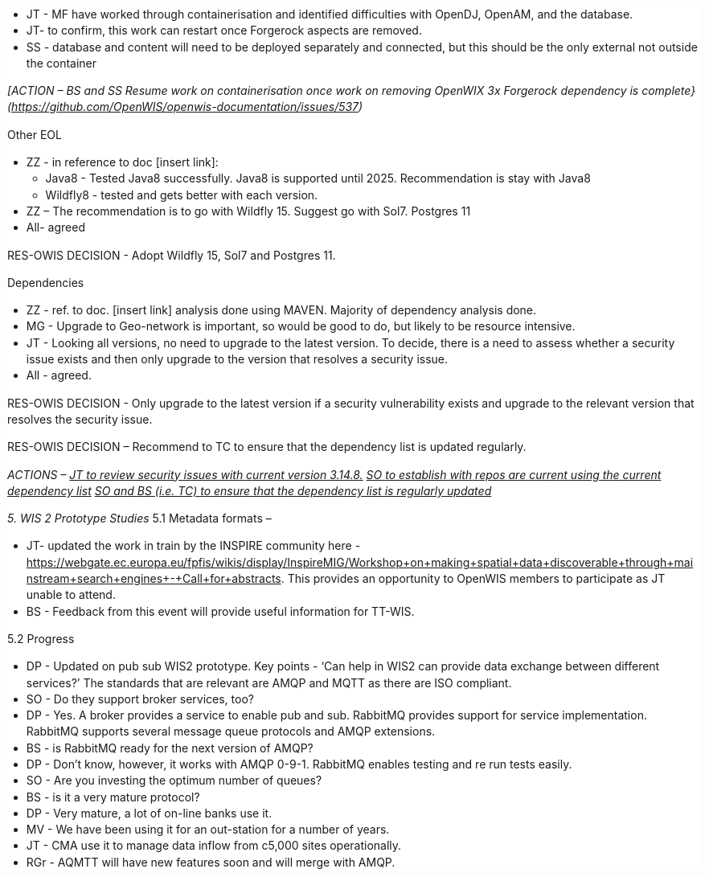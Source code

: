   - JT - MF have worked through containerisation and identified difficulties with OpenDJ, OpenAM, and the database.
  - JT- to confirm, this work can restart once Forgerock aspects are removed.
  - SS - database and content will need to be deployed separately and connected, but this should be the only external not outside the container

  *[ACTION – BS and SS Resume work on containerisation once work on removing OpenWIX 3x Forgerock dependency is complete}(https://github.com/OpenWIS/openwis-documentation/issues/537)*

  Other EOL

  - ZZ - in reference to doc [insert link]:
    - Java8 - Tested Java8 successfully. Java8 is supported until 2025. Recommendation is stay with Java8
    - Wildfly8 - tested and gets better with each version.
  - ZZ – The recommendation is to go with Wildfly 15. Suggest go with Sol7. Postgres 11
  - All- agreed

  RES-OWIS DECISION - Adopt Wildfly 15, Sol7 and Postgres 11.

  Dependencies

  - ZZ - ref. to doc. [insert link] analysis done using MAVEN. Majority of dependency analysis done.
  - MG - Upgrade to Geo-network is important, so would be good to do, but likely to be resource intensive.
  - JT - Looking all versions, no need to upgrade to the latest version. To decide, there is a need to assess whether a security issue exists and then only upgrade to the version that resolves a security issue.
  - All - agreed.

  RES-OWIS DECISION - Only upgrade to the latest version if a security vulnerability exists and upgrade to the relevant version that resolves the security issue.

  RES-OWIS DECISION – Recommend to TC to ensure that the dependency list is updated regularly.

  *ACTIONS –
  [JT to review security issues with current version 3.14.8.](https://github.com/OpenWIS/openwis-documentation/issues/538)
  [SO to establish with repos are current using the current dependency list](https://github.com/OpenWIS/openwis-documentation/issues/538)
  [SO and BS (i.e. TC) to ensure that the dependency list is regularly updated](https://github.com/OpenWIS/openwis-documentation/issues/538)*

*5. WIS 2 Prototype Studies*
  5.1 Metadata formats –
  - JT- updated the work in train by the INSPIRE community here - https://webgate.ec.europa.eu/fpfis/wikis/display/InspireMIG/Workshop+on+making+spatial+data+discoverable+through+mainstream+search+engines+-+Call+for+abstracts. This provides an opportunity to OpenWIS members to participate as JT unable to attend.
  - BS - Feedback from this event will provide useful information for TT-WIS.

  5.2 Progress
  - DP - Updated on pub sub WIS2 prototype. Key points - ‘Can help in WIS2 can provide data exchange between different services?’ The standards that are relevant are AMQP and MQTT as there are ISO compliant.
  - SO - Do they support broker services, too?
  - DP - Yes. A broker provides a service to enable pub and sub. RabbitMQ provides support for service implementation. RabbitMQ supports several message queue protocols and AMQP extensions.
  - BS - is RabbitMQ ready for the next version of AMQP?
  - DP - Don’t know, however, it works with AMQP 0-9-1. RabbitMQ enables testing and re run tests easily.
  - SO - Are you investing the optimum number of queues?
  - BS - is it a very mature protocol?
  - DP - Very mature, a lot of on-line banks use it.
  - MV - We have been using it for an out-station for a number of years.
  - JT - CMA use it to manage data inflow from c5,000 sites operationally.
  - RGr - AQMTT will have new features soon and will merge with AMQP.